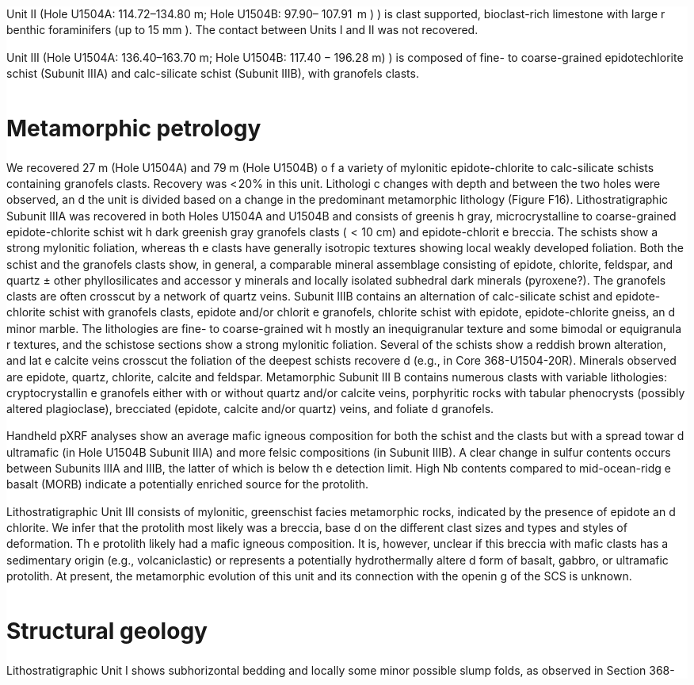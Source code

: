 
Unit II (Hole U1504A: 114.72–134.80 m; Hole U1504B: 97.90– $107.91\,\mathrm{~m~})$ ) is clast supported, bioclast-rich limestone with large r benthic foraminifers (up to $15~\mathrm{mm}$ ). The contact between Units  I and II was not recovered.  

Unit  III  (Hole  U1504A:  136.40–163.70  m;  Hole  U1504B: $117.40{-}196.28\ \mathrm{m})$ ) is composed of fine- to coarse-grained epidotechlorite schist (Subunit IIIA) and calc-silicate schist (Subunit IIIB), with granofels clasts.  

# Metamorphic petrology  

We recovered $27\;\mathrm{m}$ (Hole U1504A) and $79\;\mathrm{m}$ (Hole U1504B) o f a variety of mylonitic epidote-chlorite to calc-silicate schists containing granofels clasts. Recovery was $<\!20\%$ in this unit. Lithologi c changes with depth and between the two holes were observed, an d the unit is divided based on a change in the predominant metamorphic lithology (Figure F16). Lithostratigraphic Subunit IIIA was recovered in both Holes U1504A and U1504B and consists of greenis h gray, microcrystalline to coarse-grained epidote-chlorite schist wit h dark greenish gray granofels clasts $\left({<}10\ \mathrm{cm}\right)$ and epidote-chlorit e breccia. The schists show a strong mylonitic foliation, whereas th e clasts have generally isotropic textures showing local weakly developed foliation. Both the schist and the granofels clasts show, in general,  a  comparable  mineral  assemblage  consisting  of  epidote, chlorite, feldspar, and quartz $\pm$ other phyllosilicates and accessor y minerals and locally isolated subhedral dark minerals (pyroxene?). The granofels clasts are often crosscut by a network of quartz veins. Subunit IIIB contains an alternation of calc-silicate schist and epidote-chlorite schist with granofels clasts, epidote and/or chlorit e granofels, chlorite schist with epidote, epidote-chlorite gneiss, an d minor marble. The lithologies are fine- to coarse-grained wit h mostly an inequigranular texture and some bimodal or equigranula r textures, and the schistose sections show a strong mylonitic foliation. Several of the schists show a reddish brown alteration, and lat e calcite veins crosscut the foliation of the deepest schists recovere d (e.g., in Core 368-U1504-20R). Minerals observed are epidote, quartz, chlorite, calcite and feldspar. Metamorphic Subunit III B contains numerous clasts with variable lithologies: cryptocrystallin e granofels either with or without quartz and/or calcite veins, porphyritic rocks with tabular phenocrysts (possibly altered plagioclase), brecciated (epidote, calcite and/or quartz) veins, and foliate d granofels.  

Handheld pXRF analyses show an average mafic igneous composition for both the schist and the clasts but with a spread towar d ultramafic (in Hole U1504B Subunit IIIA) and more felsic compositions (in Subunit IIIB). A clear change in sulfur contents occurs between Subunits IIIA and IIIB, the latter of which is below th e detection limit. High Nb contents compared to mid-ocean-ridg e basalt (MORB) indicate a potentially enriched source for the protolith.  

Lithostratigraphic Unit III consists of mylonitic, greenschist facies metamorphic rocks, indicated by the presence of epidote an d chlorite. We infer that the protolith most likely was a breccia, base d on the different clast sizes and types and styles of deformation. Th e protolith likely had a mafic igneous composition. It is, however, unclear if this breccia with mafic clasts has a sedimentary origin (e.g., volcaniclastic) or represents a potentially hydrothermally altere d form of basalt, gabbro, or ultramafic protolith. At present, the metamorphic evolution of this unit and its connection with the openin g of the SCS is unknown.  

# Structural geology  

Lithostratigraphic Unit I shows subhorizontal bedding and locally some minor possible slump folds, as observed in Section 368-  
